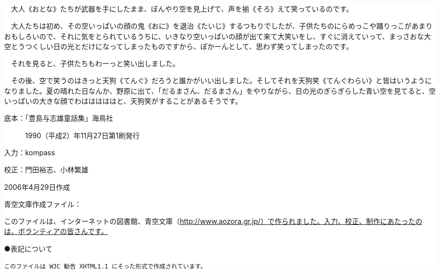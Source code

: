 　大人《おとな》たちが武器を手にしたまま、ぼんやり空を見上げて、声を揃《そろ》えて笑っているのです。

　大人たちは初め、その空いっぱいの顔の鬼《おに》を退治《たいじ》するつもりでしたが、子供たちのにらめっこや踊りっこがあまりおもしろいので、それに気をとられているうちに、いきなり空いっぱいの顔が出て来て大笑いをし、すぐに消えていって、まっさおな大空とうつくしい日の光とだけになってしまったものですから、ぽかーんとして、思わず笑ってしまったのです。

　それを見ると、子供たちもわーっと笑い出しました。



　その後、空で笑うのはきっと天狗《てんぐ》だろうと誰かがいい出しました。そしてそれを天狗笑《てんぐわらい》と皆はいうようになりました。夏の晴れた日なんか、野原に出て、「だるまさん、だるまさん」をやりながら、日の光のぎらぎらした青い空を見てると、空いっぱいの大きな顔でわはははははと、天狗笑がすることがあるそうです。













底本：「豊島与志雄童話集」海鳥社


　　　1990（平成2）年11月27日第1刷発行

入力：kompass

校正：門田裕志、小林繁雄

2006年4月29日作成

青空文庫作成ファイル：

このファイルは、インターネットの図書館、青空文庫（http://www.aozora.gr.jp/）で作られました。入力、校正、制作にあたったのは、ボランティアの皆さんです。











●表記について


	このファイルは W3C 勧告 XHTML1.1 にそった形式で作成されています。
